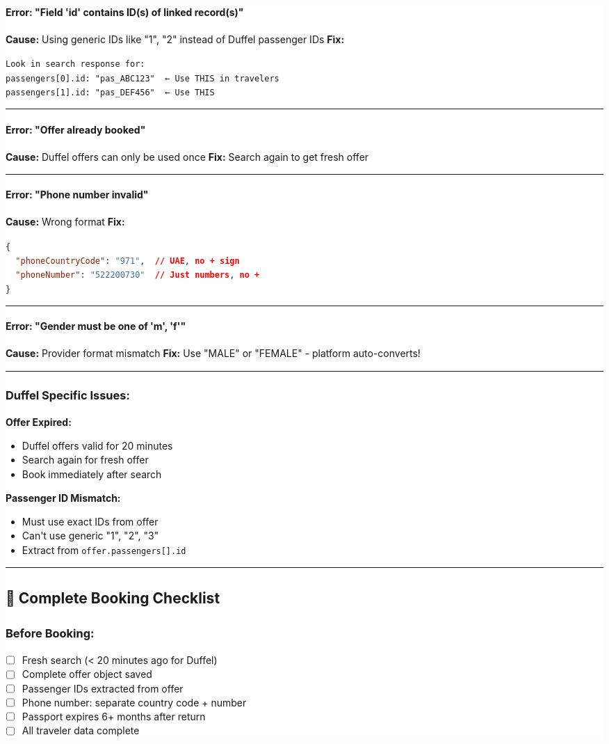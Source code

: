 
#### **Error: "Field 'id' contains ID(s) of linked record(s)"**
**Cause:** Using generic IDs like "1", "2" instead of Duffel passenger IDs
**Fix:**
```
Look in search response for:
passengers[0].id: "pas_ABC123"  ← Use THIS in travelers
passengers[1].id: "pas_DEF456"  ← Use THIS
```

---

#### **Error: "Offer already booked"**
**Cause:** Duffel offers can only be used once
**Fix:** Search again to get fresh offer

---

#### **Error: "Phone number invalid"**
**Cause:** Wrong format
**Fix:**
```json
{
  "phoneCountryCode": "971",  // UAE, no + sign
  "phoneNumber": "522200730"  // Just numbers, no +
}
```

---

#### **Error: "Gender must be one of 'm', 'f'"**
**Cause:** Provider format mismatch
**Fix:** Use "MALE" or "FEMALE" - platform auto-converts!

---

### **Duffel Specific Issues:**

**Offer Expired:**
- Duffel offers valid for 20 minutes
- Search again for fresh offer
- Book immediately after search

**Passenger ID Mismatch:**
- Must use exact IDs from offer
- Can't use generic "1", "2", "3"
- Extract from `offer.passengers[].id`

---

## 🎯 Complete Booking Checklist

### **Before Booking:**
- [ ] Fresh search (< 20 minutes ago for Duffel)
- [ ] Complete offer object saved
- [ ] Passenger IDs extracted from offer
- [ ] Phone number: separate country code + number
- [ ] Passport expires 6+ months after return
- [ ] All traveler data complete
